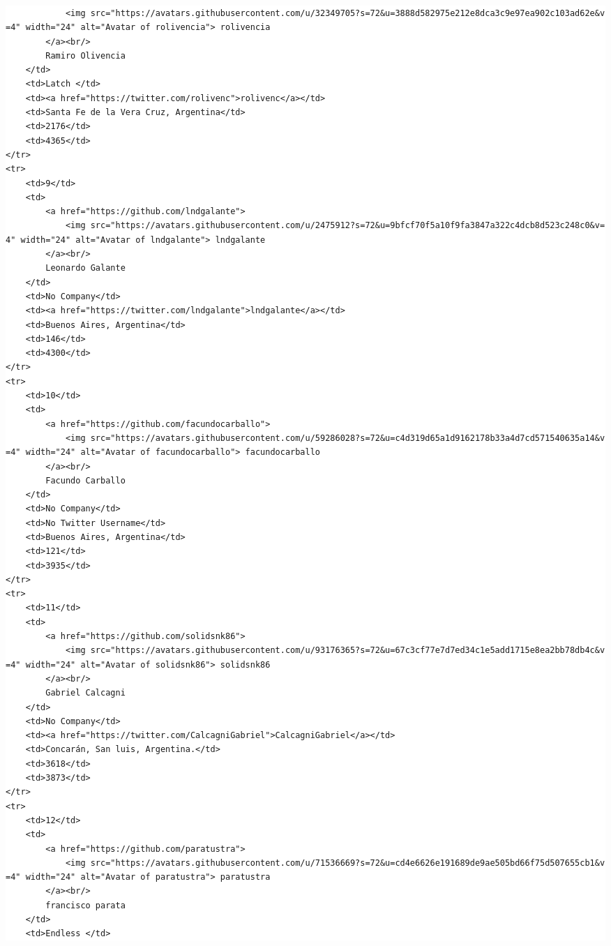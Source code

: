 				<img src="https://avatars.githubusercontent.com/u/32349705?s=72&u=3888d582975e212e8dca3c9e97ea902c103ad62e&v=4" width="24" alt="Avatar of rolivencia"> rolivencia
			</a><br/>
			Ramiro Olivencia
		</td>
		<td>Latch </td>
		<td><a href="https://twitter.com/rolivenc">rolivenc</a></td>
		<td>Santa Fe de la Vera Cruz, Argentina</td>
		<td>2176</td>
		<td>4365</td>
	</tr>
	<tr>
		<td>9</td>
		<td>
			<a href="https://github.com/lndgalante">
				<img src="https://avatars.githubusercontent.com/u/2475912?s=72&u=9bfcf70f5a10f9fa3847a322c4dcb8d523c248c0&v=4" width="24" alt="Avatar of lndgalante"> lndgalante
			</a><br/>
			Leonardo Galante
		</td>
		<td>No Company</td>
		<td><a href="https://twitter.com/lndgalante">lndgalante</a></td>
		<td>Buenos Aires, Argentina</td>
		<td>146</td>
		<td>4300</td>
	</tr>
	<tr>
		<td>10</td>
		<td>
			<a href="https://github.com/facundocarballo">
				<img src="https://avatars.githubusercontent.com/u/59286028?s=72&u=c4d319d65a1d9162178b33a4d7cd571540635a14&v=4" width="24" alt="Avatar of facundocarballo"> facundocarballo
			</a><br/>
			Facundo Carballo
		</td>
		<td>No Company</td>
		<td>No Twitter Username</td>
		<td>Buenos Aires, Argentina</td>
		<td>121</td>
		<td>3935</td>
	</tr>
	<tr>
		<td>11</td>
		<td>
			<a href="https://github.com/solidsnk86">
				<img src="https://avatars.githubusercontent.com/u/93176365?s=72&u=67c3cf77e7d7ed34c1e5add1715e8ea2bb78db4c&v=4" width="24" alt="Avatar of solidsnk86"> solidsnk86
			</a><br/>
			Gabriel Calcagni
		</td>
		<td>No Company</td>
		<td><a href="https://twitter.com/CalcagniGabriel">CalcagniGabriel</a></td>
		<td>Concarán, San luis, Argentina.</td>
		<td>3618</td>
		<td>3873</td>
	</tr>
	<tr>
		<td>12</td>
		<td>
			<a href="https://github.com/paratustra">
				<img src="https://avatars.githubusercontent.com/u/71536669?s=72&u=cd4e6626e191689de9ae505bd66f75d507655cb1&v=4" width="24" alt="Avatar of paratustra"> paratustra
			</a><br/>
			francisco parata
		</td>
		<td>Endless </td>
